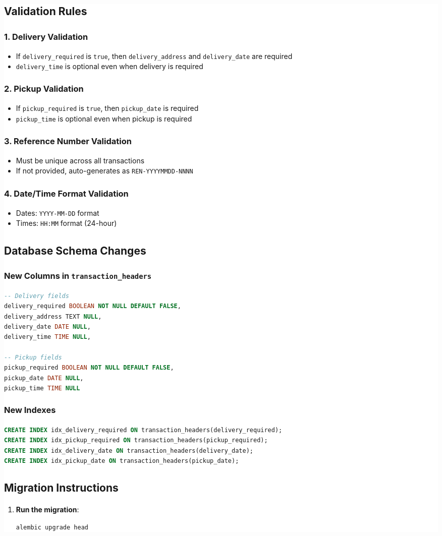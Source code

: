 ## Validation Rules

### 1. Delivery Validation
- If `delivery_required` is `true`, then `delivery_address` and `delivery_date` are required
- `delivery_time` is optional even when delivery is required

### 2. Pickup Validation
- If `pickup_required` is `true`, then `pickup_date` is required
- `pickup_time` is optional even when pickup is required

### 3. Reference Number Validation
- Must be unique across all transactions
- If not provided, auto-generates as `REN-YYYYMMDD-NNNN`

### 4. Date/Time Format Validation
- Dates: `YYYY-MM-DD` format
- Times: `HH:MM` format (24-hour)

## Database Schema Changes

### New Columns in `transaction_headers`
```sql
-- Delivery fields
delivery_required BOOLEAN NOT NULL DEFAULT FALSE,
delivery_address TEXT NULL,
delivery_date DATE NULL,
delivery_time TIME NULL,

-- Pickup fields
pickup_required BOOLEAN NOT NULL DEFAULT FALSE,
pickup_date DATE NULL,
pickup_time TIME NULL
```

### New Indexes
```sql
CREATE INDEX idx_delivery_required ON transaction_headers(delivery_required);
CREATE INDEX idx_pickup_required ON transaction_headers(pickup_required);
CREATE INDEX idx_delivery_date ON transaction_headers(delivery_date);
CREATE INDEX idx_pickup_date ON transaction_headers(pickup_date);
```

## Migration Instructions

1. **Run the migration**:
   ```bash
   alembic upgrade head
   ```
